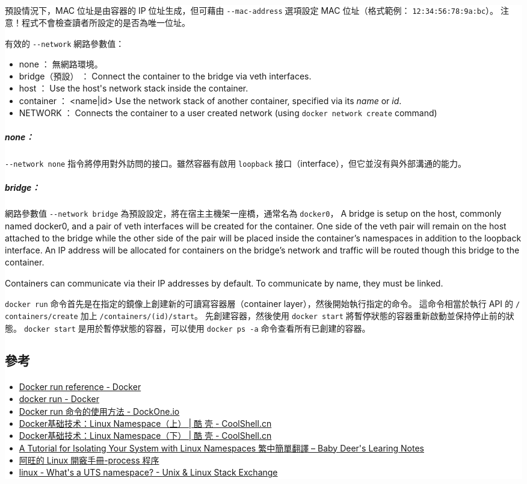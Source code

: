 預設情況下，MAC 位址是由容器的 IP 位址生成，但可藉由 `--mac-address` 選項設定 MAC 位址（格式範例： `12:34:56:78:9a:bc`）。
注意！程式不會檢查讀者所設定的是否為唯一位址。



有效的 `--network` 網路參數值：

  * none           ： 無網路環境。
  * bridge（預設） ： Connect the container to the bridge via veth interfaces.
  * host           ： Use the host's network stack inside the container.
  * container      ： <name|id> Use the network stack of another container, specified via its *name* or *id*.
  * NETWORK        ： Connects the container to a user created network (using `docker network create` command)


##### none：

`--network none` 指令將停用對外訪問的接口。雖然容器有啟用 `loopback` 接口（interface），但它並沒有與外部溝通的能力。


##### bridge：


網路參數值 `--network bridge` 為預設設定，將在宿主主機架一座橋，通常名為 `docker0`，
 A bridge is setup on the host, commonly named docker0, and a pair of veth interfaces will be created for the container. One side of the veth pair will remain on the host attached to the bridge while the other side of the pair will be placed inside the container’s namespaces in addition to the loopback interface. An IP address will be allocated for containers on the bridge’s network and traffic will be routed though this bridge to the container.

Containers can communicate via their IP addresses by default. To communicate by name, they must be linked.




` docker run ` 命令首先是在指定的鏡像上創建新的可讀寫容器層（container layer），然後開始執行指定的命令。
這命令相當於執行 API 的 ` /containers/create ` 加上 ` /containers/(id)/start `。
先創建容器，然後使用 ` docker start ` 將暫停狀態的容器重新啟動並保持停止前的狀態。
` docker start ` 是用於暫停狀態的容器，可以使用 ` docker ps -a ` 命令查看所有已創建的容器。


## 參考


* [Docker run reference - Docker](http://docs.docker.com/engine/reference/run/)
* [docker run - Docker](http://docs.docker.com/engine/reference/commandline/run/)
* [Docker run 命令的使用方法 - DockOne.io](http://dockone.io/article/152)
* [Docker基础技术：Linux Namespace（上） | 酷 壳 - CoolShell.cn](http://coolshell.cn/articles/17010.html)
* [Docker基础技术：Linux Namespace（下） | 酷 壳 - CoolShell.cn](http://coolshell.cn/articles/17029.html)
* [A Tutorial for Isolating Your System with Linux Namespaces 繁中簡單翻譯 – Baby Deer's Learing Notes](http://littlebambideer.wordpress.com/2015/08/19/a-tutorial-for-isolating-your-system-with-linux-namespaces)
* [阿旺的 Linux 開竅手冊-process 程序](http://wanggen.myweb.hinet.net/ach6/ach6.html)
* [linux - What's a UTS namespace? - Unix & Linux Stack Exchange](http://unix.stackexchange.com/questions/183717/whats-a-uts-namespace)

